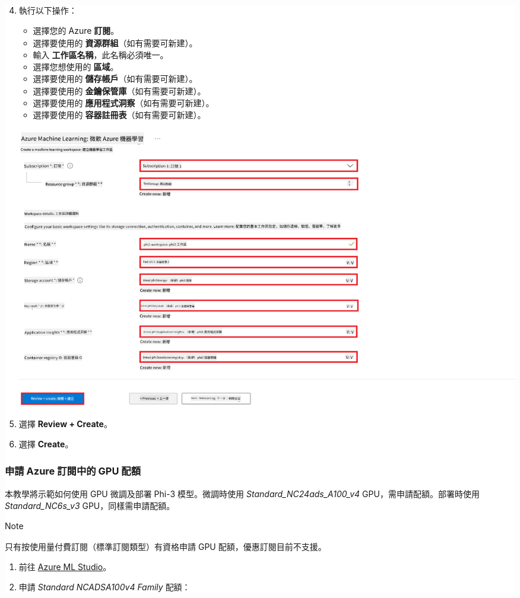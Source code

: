 4. 執行以下操作：

    - 選擇您的 Azure **訂閱**。
    - 選擇要使用的 **資源群組**（如有需要可新建）。
    - 輸入 **工作區名稱**，此名稱必須唯一。
    - 選擇您想使用的 **區域**。
    - 選擇要使用的 **儲存帳戶**（如有需要可新建）。
    - 選擇要使用的 **金鑰保管庫**（如有需要可新建）。
    - 選擇要使用的 **應用程式洞察**（如有需要可新建）。
    - 選擇要使用的 **容器註冊表**（如有需要可新建）。

    ![Fill azure machine learning.](../../../../../../translated_images/01-03-fill-AZML.a1b6fd944be0090ff9ec341c724c1493e7f96726f5c810a89a7409b782a7b04a.mo.png)

5. 選擇 **Review + Create**。

6. 選擇 **Create**。

### 申請 Azure 訂閱中的 GPU 配額

本教學將示範如何使用 GPU 微調及部署 Phi-3 模型。微調時使用 *Standard_NC24ads_A100_v4* GPU，需申請配額。部署時使用 *Standard_NC6s_v3* GPU，同樣需申請配額。

> [!NOTE]
>
> 只有按使用量付費訂閱（標準訂閱類型）有資格申請 GPU 配額，優惠訂閱目前不支援。
>

1. 前往 [Azure ML Studio](https://ml.azure.com/home?wt.mc_id=studentamb_279723)。

1. 申請 *Standard NCADSA100v4 Family* 配額：

